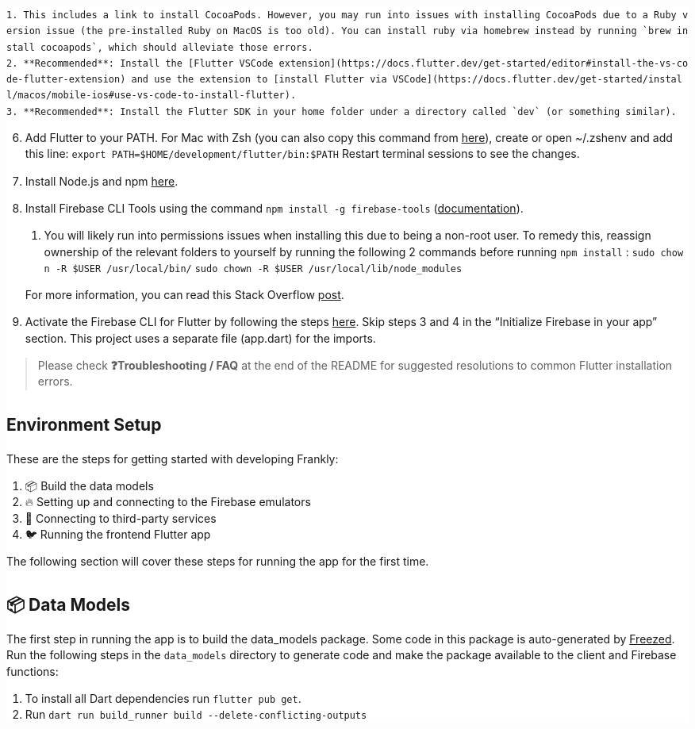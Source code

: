     1. This includes a link to install CocoaPods. However, you may run into issues with installing CocoaPods due to a Ruby version issue (the pre-installed Ruby on MacOS is too old). You can install ruby via homebrew instead by running `brew install cocoapods`, which should alleviate those errors.
    2. **Recommended**: Install the [Flutter VSCode extension](https://docs.flutter.dev/get-started/editor#install-the-vs-code-flutter-extension) and use the extension to [install Flutter via VSCode](https://docs.flutter.dev/get-started/install/macos/mobile-ios#use-vs-code-to-install-flutter).
    3. **Recommended**: Install the Flutter SDK in your home folder under a directory called `dev` (or something similar).

6.  Add Flutter to your PATH. For Mac with Zsh (you can also copy this command from [here](https://docs.flutter.dev/get-started/install/macos/mobile-ios?tab=download#add-flutter-to-your-path)), create or open ~/.zshenv and add this line:
    `export PATH=$HOME/development/flutter/bin:$PATH`
    Restart terminal sessions to see the changes.
7.  Install Node.js and npm [here](https://nodejs.org/en).
8.  Install Firebase CLI Tools using the command `npm install -g firebase-tools` ([documentation](https://www.npmjs.com/package/firebase-tools)).

    1. You will likely run into permissions issues when installing this due to being a non-root user. To remedy this, reassign ownership of the relevant folders to yourself by running the following 2 commands before running `npm install` :
       `sudo chown -R $USER /usr/local/bin/`
       `sudo chown -R $USER /usr/local/lib/node_modules`

    For more information, you can read this Stack Overflow [post](https://stackoverflow.com/questions/48910876/error-eacces-permission-denied-access-usr-local-lib-node-modules).

9.  Activate the Firebase CLI for Flutter by following the steps [here](https://firebase.google.com/docs/flutter/setup?platform=ios). Skip steps 3 and 4 in the “Initialize Firebase in your app” section. This project uses a separate file (app.dart) for the imports.

> Please check **❓Troubleshooting / FAQ** at the end of the README for suggested resolutions to common Flutter installation errors.

## Environment Setup

These are the steps for getting started with developing Frankly:

1. 📦 Build the data models
2. 🔥 Setting up and connecting to the Firebase emulators
3. 🔌 Connecting to third-party services
4. 🐦 Running the frontend Flutter app

The following section will cover these steps for running the app for the first time.

## 📦 Data Models

The first step in running the app is to build the data_models package. Some code in this package is auto-generated by [Freezed](https://pub.dev/packages/freezed). Run the following steps in the `data_models` directory to generate code and make the package available to the client and Firebase functions:

1. To install all Dart dependencies run `flutter pub get`.
2. Run `dart run build_runner build --delete-conflicting-outputs`

